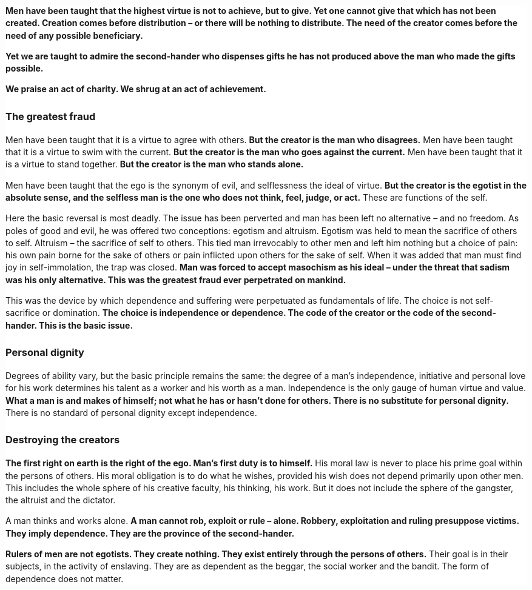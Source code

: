 **Men have been taught that the highest virtue is not to achieve, but to give. Yet one cannot give that which has not been created. Creation comes before distribution – or there will be nothing to distribute. The need of the creator comes before the need of any possible beneficiary.**

**Yet we are taught to admire the second-hander who dispenses gifts he has not produced above the man who made the gifts possible.**

**We praise an act of charity. We shrug at an act of achievement.**

### The greatest fraud

Men have been taught that it is a virtue to agree with others. **But the creator is the man who disagrees.** Men have been taught that it is a virtue to swim with the current. **But the creator is the man who goes against the current.** Men have been taught that it is a virtue to stand together. **But the creator is the man who stands alone.**

Men have been taught that the ego is the synonym of evil, and selflessness the ideal of virtue. **But the creator is the egotist in the absolute sense, and the selfless man is the one who does not think, feel, judge, or act.** These are functions of the self.

Here the basic reversal is most deadly. The issue has been perverted and man has been left no alternative – and no freedom. As poles of good and evil, he was offered two conceptions: egotism and altruism. Egotism was held to mean the sacrifice of others to self. Altruism – the sacrifice of self to others. This tied man irrevocably to other men and left him nothing but a choice of pain: his own pain borne for the sake of others or pain inflicted upon others for the sake of self. When it was added that man must find joy in self-immolation, the trap was closed. **Man was forced to accept masochism as his ideal – under the threat that sadism was his only alternative. This was the greatest fraud ever perpetrated on mankind.**

This was the device by which dependence and suffering were perpetuated as fundamentals of life. The choice is not self-sacrifice or domination. **The choice is independence or dependence. The code of the creator or the code of the second-hander. This is the basic issue.**

### Personal dignity

Degrees of ability vary, but the basic principle remains the same: the degree of a man’s independence, initiative and personal love for his work determines his talent as a worker and his worth as a man. Independence is the only gauge of human virtue and value. **What a man is and makes of himself; not what he has or hasn’t done for others. There is no substitute for personal dignity.** There is no standard of personal dignity except independence.

### Destroying the creators

**The first right on earth is the right of the ego. Man’s first duty is to himself.** His moral law is never to place his prime goal within the persons of others. His moral obligation is to do what he wishes, provided his wish does not depend primarily upon other men. This includes the whole sphere of his creative faculty, his thinking, his work. But it does not include the sphere of the gangster, the altruist and the dictator.

A man thinks and works alone. **A man cannot rob, exploit or rule – alone. Robbery, exploitation and ruling presuppose victims. They imply dependence. They are the province of the second-hander.**

**Rulers of men are not egotists. They create nothing. They exist entirely through the persons of others.** Their goal is in their subjects, in the activity of enslaving. They are as dependent as the beggar, the social worker and the bandit. The form of dependence does not matter.
